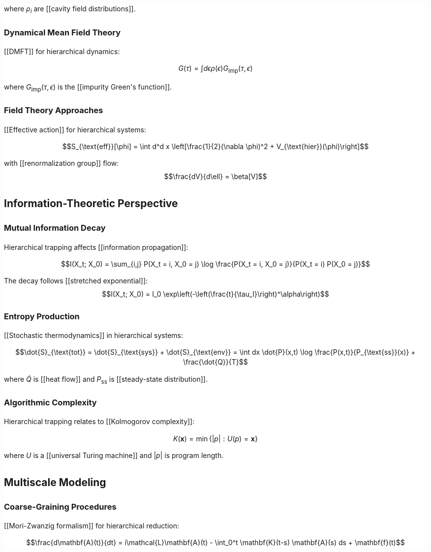 where $\rho_i$ are [[cavity field distributions]].

### Dynamical Mean Field Theory

[[DMFT]] for hierarchical dynamics:

$$G(\tau) = \int d\epsilon \rho(\epsilon) G_{\text{imp}}(\tau, \epsilon)$$

where $G_{\text{imp}}(\tau, \epsilon)$ is the [[impurity Green's function]].

### Field Theory Approaches

[[Effective action]] for hierarchical systems:

$$S_{\text{eff}}[\phi] = \int d^d x \left[\frac{1}{2}(\nabla \phi)^2 + V_{\text{hier}}(\phi)\right]$$

with [[renormalization group]] flow:
$$\frac{dV}{d\ell} = \beta[V]$$

## Information-Theoretic Perspective

### Mutual Information Decay

Hierarchical trapping affects [[information propagation]]:

$$I(X_t; X_0) = \sum_{i,j} P(X_t = i, X_0 = j) \log \frac{P(X_t = i, X_0 = j)}{P(X_t = i) P(X_0 = j)}$$

The decay follows [[stretched exponential]]:
$$I(X_t; X_0) = I_0 \exp\left(-\left(\frac{t}{\tau_I}\right)^\alpha\right)$$

### Entropy Production

[[Stochastic thermodynamics]] in hierarchical systems:

$$\dot{S}_{\text{tot}} = \dot{S}_{\text{sys}} + \dot{S}_{\text{env}} = \int dx \dot{P}(x,t) \log \frac{P(x,t)}{P_{\text{ss}}(x)} + \frac{\dot{Q}}{T}$$

where $\dot{Q}$ is [[heat flow]] and $P_{\text{ss}}$ is [[steady-state distribution]].

### Algorithmic Complexity

Hierarchical trapping relates to [[Kolmogorov complexity]]:

$$K(\mathbf{x}) = \min\{|p| : U(p) = \mathbf{x}\}$$

where $U$ is a [[universal Turing machine]] and $|p|$ is program length.

## Multiscale Modeling

### Coarse-Graining Procedures

[[Mori-Zwanzig formalism]] for hierarchical reduction:

$$\frac{d\mathbf{A}(t)}{dt} = i\mathcal{L}\mathbf{A}(t) - \int_0^t \mathbf{K}(t-s) \mathbf{A}(s) ds + \mathbf{f}(t)$$
